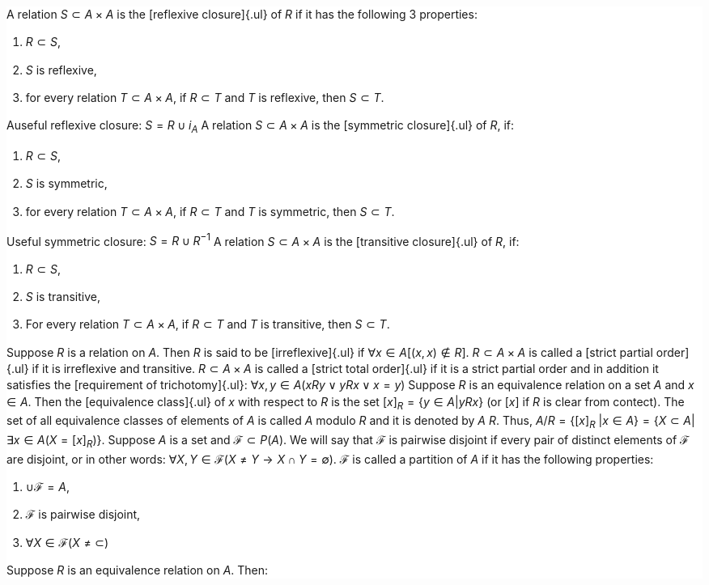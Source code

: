 A relation $S \subset A \times A$ is the [reflexive closure]{.ul} of $R$
if it has the following 3 properties:

1.  $R \subset S$,

2.  $S$ is reflexive,

3.  for every relation $T \subset A \times A$, if $R \subset T$ and $T$
    is reflexive, then $S \subset T$.

Auseful reflexive closure: $S = R\cup i_A$ A relation
$S \subset A \times A$ is the [symmetric closure]{.ul} of $R$, if:

1.  $R\subset S$,

2.  $S$ is symmetric,

3.  for every relation $T\subset A \times A$, if $R\subset T$ and $T$ is
    symmetric, then $S \subset T$.

Useful symmetric closure: $S = R \cup R^{-1}$ A relation
$S \subset A \times A$ is the [transitive closure]{.ul} of $R$, if:

1.  $R \subset S$,

2.  $S$ is transitive,

3.  For every relation $T\subset A \times A$, if $R \subset T$ and $T$
    is transitive, then $S \subset T$.

Suppose $R$ is a relation on $A$. Then $R$ is said to be
[irreflexive]{.ul} if $\forall x \in A \left[(x,x) \notin R \right]$.
$R\subset A \times A$ is called a [strict partial order]{.ul} if it is
irreflexive and transitive. $R\subset A \times A$ is called a [strict
total order]{.ul} if it is a strict partial order and in addition it
satisfies the [requirement of trichotomy]{.ul}:
$\displaystyle \forall x, y \in A (xRy \lor yRx \lor x=y)$ Suppose $R$
is an equivalence relation on a set $A$ and $x \in A$. Then the
[equivalence class]{.ul} of $x$ with respect to $R$ is the set
$\displaystyle [x]_R = \{ y\in A | yRx \}$ (or $[x]$ if $R$ is clear
from contect). The set of all equivalence classes of elements of $A$ is
called $A$ modulo $R$ and it is denoted by $A \ R$. Thus,
$\displaystyle A/R = \{[x]_R \ | x \in A \} = \{ X \subset A | \exists x \in A ( X = [x]_R ) \}$.
Suppose $A$ is a set and $\mathcal{F} \subset P(A)$. We will say that
$\mathcal{F}$ is pairwise disjoint if every pair of distinct elements of
$\mathcal{F}$ are disjoint, or in other words:
$\displaystyle \forall X, Y \in \mathcal{F} \left(X \neq Y \rightarrow X \cap Y = \emptyset \right)$.
$\mathcal{F}$ is called a partition of $A$ if it has the following
properties:

1.  $\cup \mathcal{F} = A$,

2.  $\mathcal{F}$ is pairwise disjoint,

3.  $\forall X \in \mathcal{F} \left(X\neq \subset \right)$

Suppose $R$ is an equivalence relation on $A$. Then:

